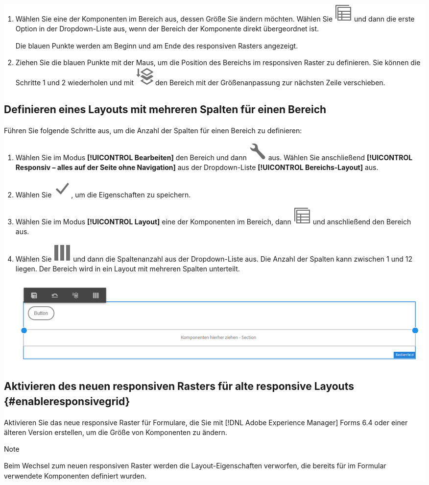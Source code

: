 1. Wählen Sie eine der Komponenten im Bereich aus, dessen Größe Sie ändern möchten. Wählen Sie ![Übergeordnetes Element auswählen](assets/select_parent_icon.svg) und dann die erste Option in der Dropdown-Liste aus, wenn der Bereich der Komponente direkt übergeordnet ist.

   Die blauen Punkte werden am Beginn und am Ende des responsiven Rasters angezeigt.

1. Ziehen Sie die blauen Punkte mit der Maus, um die Position des Bereichs im responsiven Raster zu definieren.
Sie können die Schritte 1 und 2 wiederholen und mit ![Übergeordnetes Element auswählen](assets/float_to_new_line_icon.svg) den Bereich mit der Größenanpassung zur nächsten Zeile verschieben.

## Definieren eines Layouts mit mehreren Spalten für einen Bereich

Führen Sie folgende Schritte aus, um die Anzahl der Spalten für einen Bereich zu definieren:

1. Wählen Sie im Modus **[!UICONTROL Bearbeiten]** den Bereich und dann ![Konfigurieren](assets/configure-icon.svg) aus. Wählen Sie anschließend **[!UICONTROL Responsiv – alles auf der Seite ohne Navigation]** aus der Dropdown-Liste **[!UICONTROL Bereichs-Layout]** aus.

1. Wählen Sie ![Speichern](assets/save_icon.svg), um die Eigenschaften zu speichern.

1. Wählen Sie im Modus **[!UICONTROL Layout]** eine der Komponenten im Bereich, dann ![Übergeordnetes Element auswählen](assets/select_parent_icon.svg) und anschließend den Bereich aus.

1. Wählen Sie ![mit mehreren Spalten](assets/multi-column.svg) und dann die Spaltenanzahl aus der Dropdown-Liste aus. Die Anzahl der Spalten kann zwischen 1 und 12 liegen. Der Bereich wird in ein Layout mit mehreren Spalten unterteilt.

![mehrere Spalten im Layout-Modus](assets/multi-column-layout.png)

## Aktivieren des neuen responsiven Rasters für alte responsive Layouts {#enableresponsivegrid}

Aktivieren Sie das neue responsive Raster für Formulare, die Sie mit [!DNL Adobe Experience Manager] Forms 6.4 oder einer älteren Version erstellen, um die Größe von Komponenten zu ändern.

>[!NOTE]
>
>Beim Wechsel zum neuen responsiven Raster werden die Layout-Eigenschaften verworfen, die bereits für im Formular verwendete Komponenten definiert wurden.
